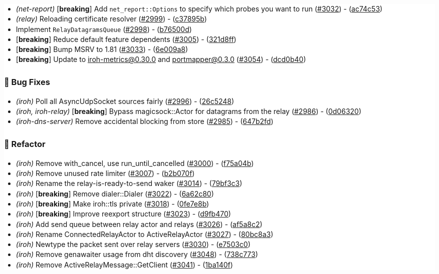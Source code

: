 - *(net-report)* [**breaking**] Add `net_report::Options` to specify which probes you want to run ([#3032](https://github.com/n0-computer/iroh/issues/3032)) - ([ac74c53](https://github.com/n0-computer/iroh/commit/ac74c53a26aada4ce87660dcf5452838943e2dd7))
- *(relay)* Reloading certificate resolver ([#2999](https://github.com/n0-computer/iroh/issues/2999)) - ([c37895b](https://github.com/n0-computer/iroh/commit/c37895bfccb716d44a0e23f997555f0689e9b5a9))
- Implement `RelayDatagramsQueue` ([#2998](https://github.com/n0-computer/iroh/issues/2998)) - ([b76500d](https://github.com/n0-computer/iroh/commit/b76500d15c77fd7d154542194395305fe47aea8f))
- [**breaking**] Reduce default feature dependents ([#3005](https://github.com/n0-computer/iroh/issues/3005)) - ([321d8ff](https://github.com/n0-computer/iroh/commit/321d8ffd3d2bde2f1a80e78eab1ad83687484fc2))
- [**breaking**] Bump MSRV to 1.81 ([#3033](https://github.com/n0-computer/iroh/issues/3033)) - ([6e009a8](https://github.com/n0-computer/iroh/commit/6e009a8bc874ead210b9e00e2598c27b5a8d7df4))
- [**breaking**] Update to iroh-metrics@0.30.0 and portmapper@0.3.0 ([#3054](https://github.com/n0-computer/iroh/issues/3054)) - ([dcd0b40](https://github.com/n0-computer/iroh/commit/dcd0b401b1738a4ea6be66cdbfe48a0a7ed1aadc))

### 🐛 Bug Fixes

- *(iroh)* Poll all AsyncUdpSocket sources fairly ([#2996](https://github.com/n0-computer/iroh/issues/2996)) - ([26c5248](https://github.com/n0-computer/iroh/commit/26c5248bb4ebcb70c98c3297c29855676e18776f))
- *(iroh, iroh-relay)* [**breaking**] Bypass magicsock::Actor for datagrams from the relay ([#2986](https://github.com/n0-computer/iroh/issues/2986)) - ([0d06320](https://github.com/n0-computer/iroh/commit/0d06320bda68e87af04e784ee7f607939729639d))
- *(iroh-dns-server)* Remove accidental blocking from store ([#2985](https://github.com/n0-computer/iroh/issues/2985)) - ([647b2fd](https://github.com/n0-computer/iroh/commit/647b2fd032c66d06f1efe6f63b92374b7557b21c))

### 🚜 Refactor

- *(iroh)* Remove with_cancel, use run_until_cancelled ([#3000](https://github.com/n0-computer/iroh/issues/3000)) - ([f75a04b](https://github.com/n0-computer/iroh/commit/f75a04b0cacdda9947d0b38e7179c8693708f9d1))
- *(iroh)* Remove unused rate limiter ([#3007](https://github.com/n0-computer/iroh/issues/3007)) - ([b2b070f](https://github.com/n0-computer/iroh/commit/b2b070fefeeb59da438f81bef451eb3f6fd14524))
- *(iroh)* Rename the relay-is-ready-to-send waker ([#3014](https://github.com/n0-computer/iroh/issues/3014)) - ([79bf3c3](https://github.com/n0-computer/iroh/commit/79bf3c37aa391c974369499220b46943ca4075b1))
- *(iroh)* [**breaking**] Remove dialer::Dialer ([#3022](https://github.com/n0-computer/iroh/issues/3022)) - ([6a62c80](https://github.com/n0-computer/iroh/commit/6a62c8081ddb5f4ba6c9cd08c53f4dd8954475ce))
- *(iroh)* [**breaking**] Make iroh::tls private ([#3018](https://github.com/n0-computer/iroh/issues/3018)) - ([0fe7e8b](https://github.com/n0-computer/iroh/commit/0fe7e8b8a2138e64e0d59bff1d846d768d16532a))
- *(iroh)* [**breaking**] Improve reexport structure ([#3023](https://github.com/n0-computer/iroh/issues/3023)) - ([d9fb470](https://github.com/n0-computer/iroh/commit/d9fb4700dfaf6468187e58a53add460c9f463b42))
- *(iroh)* Add send queue between relay actor and relays ([#3026](https://github.com/n0-computer/iroh/issues/3026)) - ([af5a8c2](https://github.com/n0-computer/iroh/commit/af5a8c2364aebe8e3d93628e40342eab2e08425e))
- *(iroh)* Rename ConnectedRelayActor to ActiveRelayActor ([#3027](https://github.com/n0-computer/iroh/issues/3027)) - ([80bc8a3](https://github.com/n0-computer/iroh/commit/80bc8a360a1d5a2dd86fc57e33bbc4f9d3848e08))
- *(iroh)* Newtype the packet sent over relay servers ([#3030](https://github.com/n0-computer/iroh/issues/3030)) - ([e7503c0](https://github.com/n0-computer/iroh/commit/e7503c05ccfc9691fd3604d10d0ac0ac6300d388))
- *(iroh)* Remove genawaiter usage from dht discovery ([#3048](https://github.com/n0-computer/iroh/issues/3048)) - ([738c773](https://github.com/n0-computer/iroh/commit/738c7730df2af03747ec4c2c8a51b5da2e173733))
- *(iroh)* Remove ActiveRelayMessage::GetClient ([#3041](https://github.com/n0-computer/iroh/issues/3041)) - ([1ba140f](https://github.com/n0-computer/iroh/commit/1ba140f143a472821f989aa9d05b057909bbc6fd))